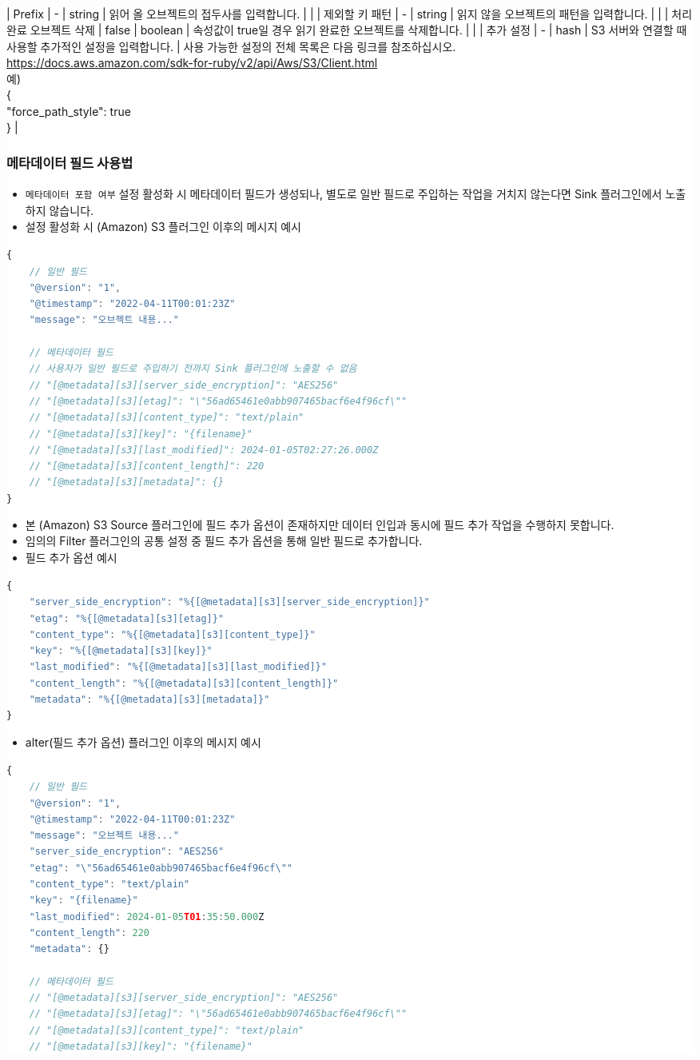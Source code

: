 | Prefix | - | string | 읽어 올 오브젝트의 접두사를 입력합니다. |  |
| 제외할 키 패턴 | - | string | 읽지 않을 오브젝트의 패턴을 입력합니다. |  |
| 처리 완료 오브젝트 삭제 | false | boolean | 속성값이 true일 경우 읽기 완료한 오브젝트를 삭제합니다. |  |
| 추가 설정 | - | hash | S3 서버와 연결할 때 사용할 추가적인 설정을 입력합니다. | 사용 가능한 설정의 전체 목록은 다음 링크를 참조하십시오.<br/>https://docs.aws.amazon.com/sdk-for-ruby/v2/api/Aws/S3/Client.html<br/>예)<br/>{<br/>"force\_path\_style": true<br/>} |

### 메타데이터 필드 사용법

* `메타데이터 포함 여부` 설정 활성화 시 메타데이터 필드가 생성되나, 별도로 일반 필드로 주입하는 작업을 거치지 않는다면 Sink 플러그인에서 노출하지 않습니다.
* 설정 활성화 시 (Amazon) S3 플러그인 이후의 메시지 예시
```js
{
    // 일반 필드
    "@version": "1",
    "@timestamp": "2022-04-11T00:01:23Z"
    "message": "오브젝트 내용..."

    // 메타데이터 필드
    // 사용자가 일반 필드로 주입하기 전까지 Sink 플러그인에 노출할 수 없음
    // "[@metadata][s3][server_side_encryption]": "AES256"
    // "[@metadata][s3][etag]": "\"56ad65461e0abb907465bacf6e4f96cf\""
    // "[@metadata][s3][content_type]": "text/plain"
    // "[@metadata][s3][key]": "{filename}"
    // "[@metadata][s3][last_modified]": 2024-01-05T02:27:26.000Z
    // "[@metadata][s3][content_length]": 220
    // "[@metadata][s3][metadata]": {}
}
```

* 본 (Amazon) S3 Source 플러그인에 필드 추가 옵션이 존재하지만 데이터 인입과 동시에 필드 추가 작업을 수행하지 못합니다.
* 임의의 Filter 플러그인의 공통 설정 중 필드 추가 옵션을 통해 일반 필드로 추가합니다.
* 필드 추가 옵션 예시
```js
{
    "server_side_encryption": "%{[@metadata][s3][server_side_encryption]}"
    "etag": "%{[@metadata][s3][etag]}"
    "content_type": "%{[@metadata][s3][content_type]}"
    "key": "%{[@metadata][s3][key]}"
    "last_modified": "%{[@metadata][s3][last_modified]}"
    "content_length": "%{[@metadata][s3][content_length]}"
    "metadata": "%{[@metadata][s3][metadata]}"
}
```

* alter(필드 추가 옵션) 플러그인 이후의 메시지 예시
```js
{
    // 일반 필드
    "@version": "1",
    "@timestamp": "2022-04-11T00:01:23Z"
    "message": "오브젝트 내용..."
    "server_side_encryption": "AES256"
    "etag": "\"56ad65461e0abb907465bacf6e4f96cf\""
    "content_type": "text/plain"
    "key": "{filename}"
    "last_modified": 2024-01-05T01:35:50.000Z
    "content_length": 220
    "metadata": {}

    // 메타데이터 필드
    // "[@metadata][s3][server_side_encryption]": "AES256"
    // "[@metadata][s3][etag]": "\"56ad65461e0abb907465bacf6e4f96cf\""
    // "[@metadata][s3][content_type]": "text/plain"
    // "[@metadata][s3][key]": "{filename}"
```